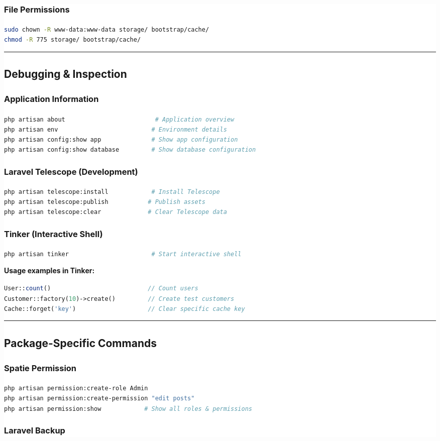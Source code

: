 ### File Permissions

```bash
sudo chown -R www-data:www-data storage/ bootstrap/cache/
chmod -R 775 storage/ bootstrap/cache/
```

---

## Debugging & Inspection

### Application Information

```bash
php artisan about                         # Application overview
php artisan env                          # Environment details
php artisan config:show app              # Show app configuration
php artisan config:show database         # Show database configuration
```

### Laravel Telescope (Development)

```bash
php artisan telescope:install            # Install Telescope
php artisan telescope:publish           # Publish assets
php artisan telescope:clear             # Clear Telescope data
```

### Tinker (Interactive Shell)

```bash
php artisan tinker                       # Start interactive shell
```

**Usage examples in Tinker:**

```php
User::count()                           // Count users
Customer::factory(10)->create()         // Create test customers
Cache::forget('key')                    // Clear specific cache key
```

---

## Package-Specific Commands

### Spatie Permission

```bash
php artisan permission:create-role Admin
php artisan permission:create-permission "edit posts"
php artisan permission:show            # Show all roles & permissions
```

### Laravel Backup
